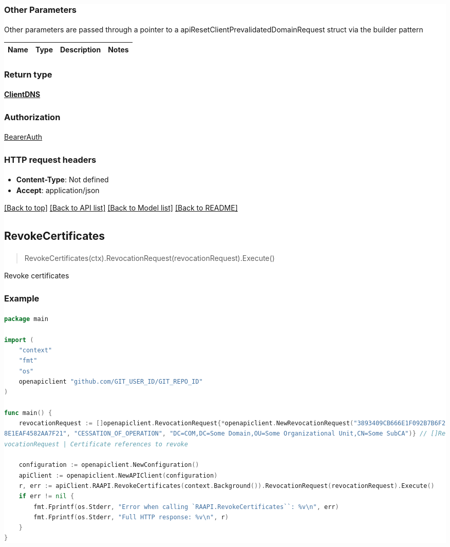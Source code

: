 ### Other Parameters

Other parameters are passed through a pointer to a apiResetClientPrevalidatedDomainRequest struct via the builder pattern


Name | Type | Description  | Notes
------------- | ------------- | ------------- | -------------


### Return type

[**ClientDNS**](ClientDNS.md)

### Authorization

[BearerAuth](../README.md#BearerAuth)

### HTTP request headers

- **Content-Type**: Not defined
- **Accept**: application/json

[[Back to top]](#) [[Back to API list]](../README.md#documentation-for-api-endpoints)
[[Back to Model list]](../README.md#documentation-for-models)
[[Back to README]](../README.md)


## RevokeCertificates

> RevokeCertificates(ctx).RevocationRequest(revocationRequest).Execute()

Revoke certificates



### Example

```go
package main

import (
	"context"
	"fmt"
	"os"
	openapiclient "github.com/GIT_USER_ID/GIT_REPO_ID"
)

func main() {
	revocationRequest := []openapiclient.RevocationRequest{*openapiclient.NewRevocationRequest("3893409CB666E1F092B7B6F28E1EAF4582AA7F21", "CESSATION_OF_OPERATION", "DC=COM,DC=Some Domain,OU=Some Organizational Unit,CN=Some SubCA")} // []RevocationRequest | Certificate references to revoke

	configuration := openapiclient.NewConfiguration()
	apiClient := openapiclient.NewAPIClient(configuration)
	r, err := apiClient.RAAPI.RevokeCertificates(context.Background()).RevocationRequest(revocationRequest).Execute()
	if err != nil {
		fmt.Fprintf(os.Stderr, "Error when calling `RAAPI.RevokeCertificates``: %v\n", err)
		fmt.Fprintf(os.Stderr, "Full HTTP response: %v\n", r)
	}
}
```
